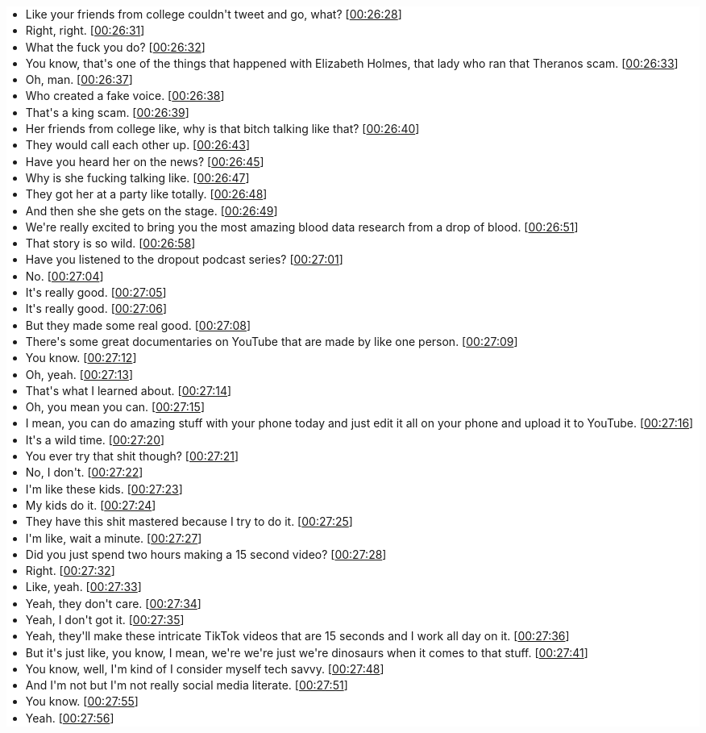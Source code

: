 *  Like your friends from college couldn't tweet and go, what? [[00:26:28](https://www.youtube.com/watch?v=fBZtlsEFzkk&t=1588.0s)]
*  Right, right. [[00:26:31](https://www.youtube.com/watch?v=fBZtlsEFzkk&t=1591.0s)]
*  What the fuck you do? [[00:26:32](https://www.youtube.com/watch?v=fBZtlsEFzkk&t=1592.0s)]
*  You know, that's one of the things that happened with Elizabeth Holmes, that lady who ran that Theranos scam. [[00:26:33](https://www.youtube.com/watch?v=fBZtlsEFzkk&t=1593.0s)]
*  Oh, man. [[00:26:37](https://www.youtube.com/watch?v=fBZtlsEFzkk&t=1597.0s)]
*  Who created a fake voice. [[00:26:38](https://www.youtube.com/watch?v=fBZtlsEFzkk&t=1598.0s)]
*  That's a king scam. [[00:26:39](https://www.youtube.com/watch?v=fBZtlsEFzkk&t=1599.0s)]
*  Her friends from college like, why is that bitch talking like that? [[00:26:40](https://www.youtube.com/watch?v=fBZtlsEFzkk&t=1600.0s)]
*  They would call each other up. [[00:26:43](https://www.youtube.com/watch?v=fBZtlsEFzkk&t=1603.0s)]
*  Have you heard her on the news? [[00:26:45](https://www.youtube.com/watch?v=fBZtlsEFzkk&t=1605.0s)]
*  Why is she fucking talking like. [[00:26:47](https://www.youtube.com/watch?v=fBZtlsEFzkk&t=1607.0s)]
*  They got her at a party like totally. [[00:26:48](https://www.youtube.com/watch?v=fBZtlsEFzkk&t=1608.0s)]
*  And then she she gets on the stage. [[00:26:49](https://www.youtube.com/watch?v=fBZtlsEFzkk&t=1609.0s)]
*  We're really excited to bring you the most amazing blood data research from a drop of blood. [[00:26:51](https://www.youtube.com/watch?v=fBZtlsEFzkk&t=1611.0s)]
*  That story is so wild. [[00:26:58](https://www.youtube.com/watch?v=fBZtlsEFzkk&t=1618.0s)]
*  Have you listened to the dropout podcast series? [[00:27:01](https://www.youtube.com/watch?v=fBZtlsEFzkk&t=1621.0s)]
*  No. [[00:27:04](https://www.youtube.com/watch?v=fBZtlsEFzkk&t=1624.0s)]
*  It's really good. [[00:27:05](https://www.youtube.com/watch?v=fBZtlsEFzkk&t=1625.0s)]
*  It's really good. [[00:27:06](https://www.youtube.com/watch?v=fBZtlsEFzkk&t=1626.0s)]
*  But they made some real good. [[00:27:08](https://www.youtube.com/watch?v=fBZtlsEFzkk&t=1628.0s)]
*  There's some great documentaries on YouTube that are made by like one person. [[00:27:09](https://www.youtube.com/watch?v=fBZtlsEFzkk&t=1629.0s)]
*  You know. [[00:27:12](https://www.youtube.com/watch?v=fBZtlsEFzkk&t=1632.0s)]
*  Oh, yeah. [[00:27:13](https://www.youtube.com/watch?v=fBZtlsEFzkk&t=1633.0s)]
*  That's what I learned about. [[00:27:14](https://www.youtube.com/watch?v=fBZtlsEFzkk&t=1634.0s)]
*  Oh, you mean you can. [[00:27:15](https://www.youtube.com/watch?v=fBZtlsEFzkk&t=1635.0s)]
*  I mean, you can do amazing stuff with your phone today and just edit it all on your phone and upload it to YouTube. [[00:27:16](https://www.youtube.com/watch?v=fBZtlsEFzkk&t=1636.0s)]
*  It's a wild time. [[00:27:20](https://www.youtube.com/watch?v=fBZtlsEFzkk&t=1640.0s)]
*  You ever try that shit though? [[00:27:21](https://www.youtube.com/watch?v=fBZtlsEFzkk&t=1641.0s)]
*  No, I don't. [[00:27:22](https://www.youtube.com/watch?v=fBZtlsEFzkk&t=1642.0s)]
*  I'm like these kids. [[00:27:23](https://www.youtube.com/watch?v=fBZtlsEFzkk&t=1643.0s)]
*  My kids do it. [[00:27:24](https://www.youtube.com/watch?v=fBZtlsEFzkk&t=1644.0s)]
*  They have this shit mastered because I try to do it. [[00:27:25](https://www.youtube.com/watch?v=fBZtlsEFzkk&t=1645.0s)]
*  I'm like, wait a minute. [[00:27:27](https://www.youtube.com/watch?v=fBZtlsEFzkk&t=1647.0s)]
*  Did you just spend two hours making a 15 second video? [[00:27:28](https://www.youtube.com/watch?v=fBZtlsEFzkk&t=1648.0s)]
*  Right. [[00:27:32](https://www.youtube.com/watch?v=fBZtlsEFzkk&t=1652.0s)]
*  Like, yeah. [[00:27:33](https://www.youtube.com/watch?v=fBZtlsEFzkk&t=1653.0s)]
*  Yeah, they don't care. [[00:27:34](https://www.youtube.com/watch?v=fBZtlsEFzkk&t=1654.0s)]
*  Yeah, I don't got it. [[00:27:35](https://www.youtube.com/watch?v=fBZtlsEFzkk&t=1655.0s)]
*  Yeah, they'll make these intricate TikTok videos that are 15 seconds and I work all day on it. [[00:27:36](https://www.youtube.com/watch?v=fBZtlsEFzkk&t=1656.0s)]
*  But it's just like, you know, I mean, we're we're just we're dinosaurs when it comes to that stuff. [[00:27:41](https://www.youtube.com/watch?v=fBZtlsEFzkk&t=1661.0s)]
*  You know, well, I'm kind of I consider myself tech savvy. [[00:27:48](https://www.youtube.com/watch?v=fBZtlsEFzkk&t=1668.0s)]
*  And I'm not but I'm not really social media literate. [[00:27:51](https://www.youtube.com/watch?v=fBZtlsEFzkk&t=1671.0s)]
*  You know. [[00:27:55](https://www.youtube.com/watch?v=fBZtlsEFzkk&t=1675.0s)]
*  Yeah. [[00:27:56](https://www.youtube.com/watch?v=fBZtlsEFzkk&t=1676.0s)]